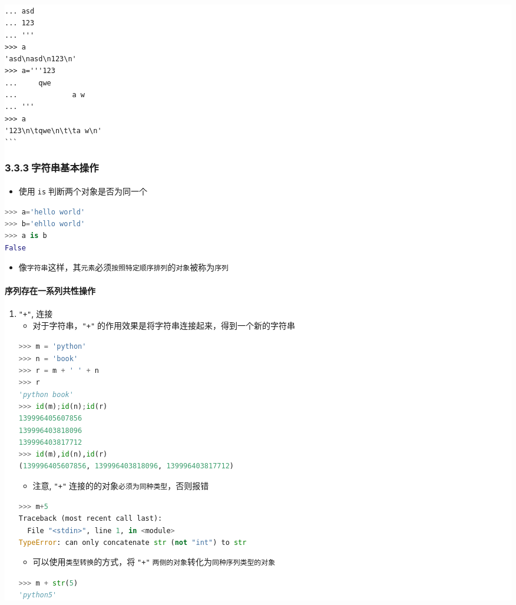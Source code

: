 	... asd
	... 123
	... '''
	>>> a
	'asd\nasd\n123\n'
	>>> a='''123
	...     qwe
	...             a w
	... '''
	>>> a
	'123\n\tqwe\n\t\ta w\n'
	```

### 3.3.3 字符串基本操作

* 使用 `is` 判断两个对象是否为同一个

```python
>>> a='hello world'
>>> b='ehllo world'
>>> a is b
False
```
* 像`字符串`这样，其`元素`必须`按照特定顺序排列`的`对象`被称为`序列`

#### 序列存在一系列共性操作
1. `"+"`, 连接
	* 对于字符串，`"+"`  的作用效果是将字符串连接起来，得到一个新的字符串
	```python
	>>> m = 'python'
	>>> n = 'book'
	>>> r = m + ' ' + n
	>>> r
	'python book'
	>>> id(m);id(n);id(r)
	139996405607856
	139996403818096
	139996403817712
	>>> id(m),id(n),id(r)
	(139996405607856, 139996403818096, 139996403817712)
	```
	* 注意, `"+"` 连接的的对象`必须为同种类型`，否则报错
	```python
	>>> m+5
	Traceback (most recent call last):
	  File "<stdin>", line 1, in <module>
	TypeError: can only concatenate str (not "int") to str
	```
	* 可以使用`类型转换`的方式，将 `"+"` `两侧的对象`转化为`同种序列类型的对象`
	```python
	>>> m + str(5)
	'python5'
	```
